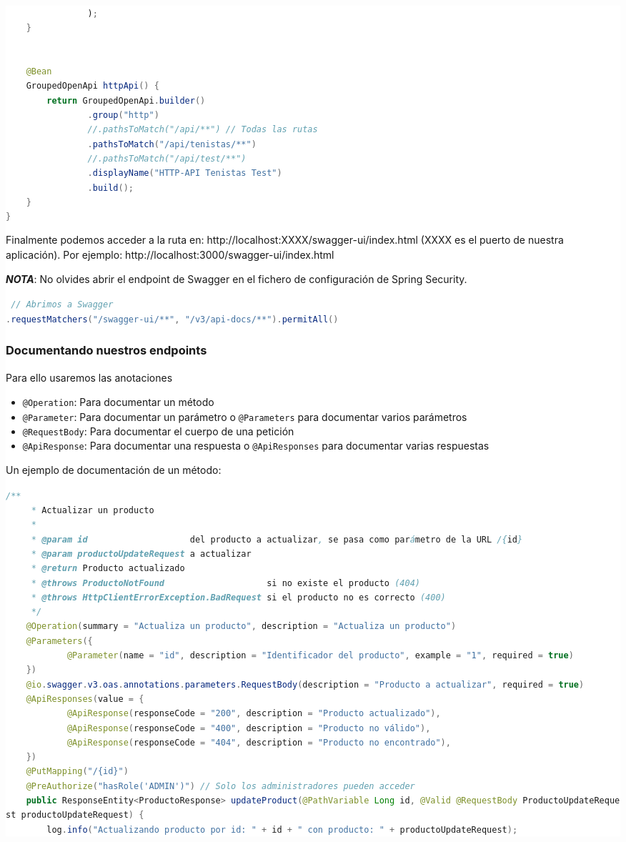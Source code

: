 ```java
                );
    }


    @Bean
    GroupedOpenApi httpApi() {
        return GroupedOpenApi.builder()
                .group("http")
                //.pathsToMatch("/api/**") // Todas las rutas
                .pathsToMatch("/api/tenistas/**") 
                //.pathsToMatch("/api/test/**")
                .displayName("HTTP-API Tenistas Test")
                .build();
    }
}
```

Finalmente podemos acceder a la ruta en: http://localhost:XXXX/swagger-ui/index.html (XXXX es el puerto de nuestra aplicación). Por ejemplo: http://localhost:3000/swagger-ui/index.html

***NOTA***: No olvides abrir el endpoint de Swagger en el fichero de configuración de Spring Security.

```java
 // Abrimos a Swagger
.requestMatchers("/swagger-ui/**", "/v3/api-docs/**").permitAll()
```

### Documentando nuestros endpoints
Para ello usaremos las anotaciones
- `@Operation`: Para documentar un método
- `@Parameter`: Para documentar un parámetro o `@Parameters` para documentar varios parámetros
- `@RequestBody`: Para documentar el cuerpo de una petición
- `@ApiResponse`: Para documentar una respuesta o `@ApiResponses` para documentar varias respuestas

Un ejemplo de documentación de un método:

```java
/**
     * Actualizar un producto
     *
     * @param id                    del producto a actualizar, se pasa como parámetro de la URL /{id}
     * @param productoUpdateRequest a actualizar
     * @return Producto actualizado
     * @throws ProductoNotFound                    si no existe el producto (404)
     * @throws HttpClientErrorException.BadRequest si el producto no es correcto (400)
     */
    @Operation(summary = "Actualiza un producto", description = "Actualiza un producto")
    @Parameters({
            @Parameter(name = "id", description = "Identificador del producto", example = "1", required = true)
    })
    @io.swagger.v3.oas.annotations.parameters.RequestBody(description = "Producto a actualizar", required = true)
    @ApiResponses(value = {
            @ApiResponse(responseCode = "200", description = "Producto actualizado"),
            @ApiResponse(responseCode = "400", description = "Producto no válido"),
            @ApiResponse(responseCode = "404", description = "Producto no encontrado"),
    })
    @PutMapping("/{id}")
    @PreAuthorize("hasRole('ADMIN')") // Solo los administradores pueden acceder
    public ResponseEntity<ProductoResponse> updateProduct(@PathVariable Long id, @Valid @RequestBody ProductoUpdateRequest productoUpdateRequest) {
        log.info("Actualizando producto por id: " + id + " con producto: " + productoUpdateRequest);
```